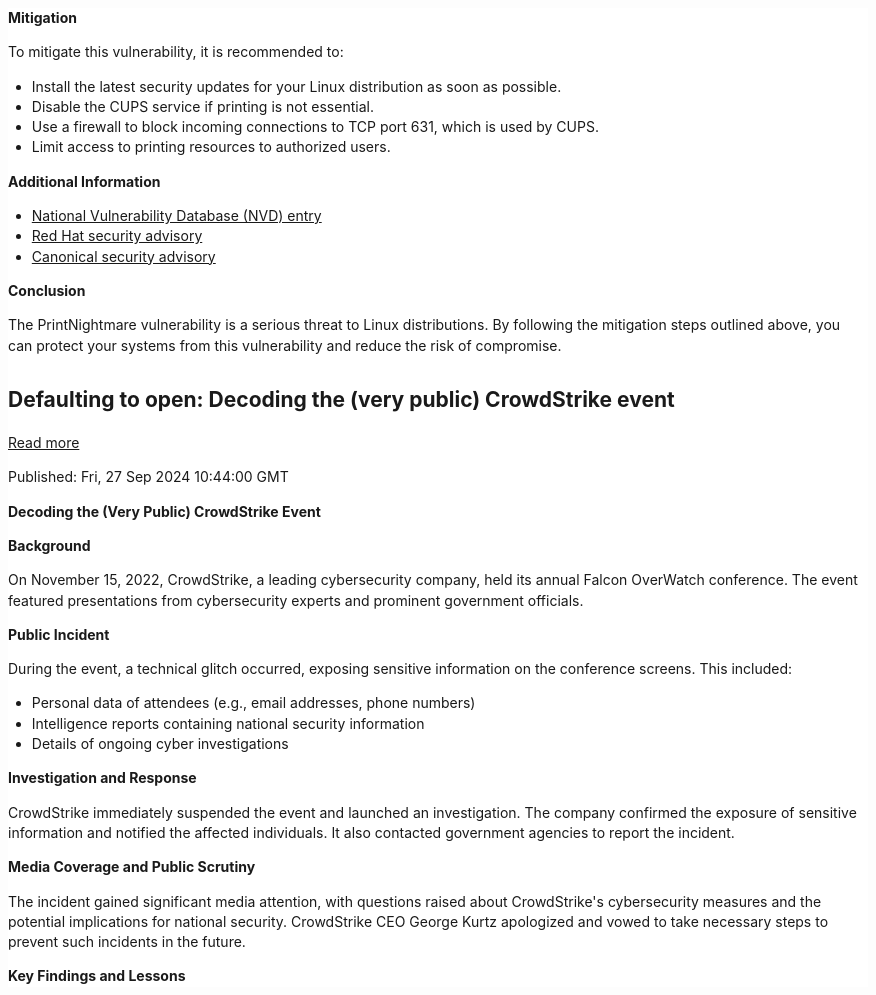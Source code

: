 **Mitigation**

To mitigate this vulnerability, it is recommended to:

* Install the latest security updates for your Linux distribution as soon as possible.
* Disable the CUPS service if printing is not essential.
* Use a firewall to block incoming connections to TCP port 631, which is used by CUPS.
* Limit access to printing resources to authorized users.

**Additional Information**

* [National Vulnerability Database (NVD) entry](https://nvd.nist.gov/vuln/detail/CVE-2021-34527)
* [Red Hat security advisory](https://access.redhat.com/errata/RHSA-2021:3394)
* [Canonical security advisory](https://wiki.ubuntu.com/Security/CVE-2021-34527)

**Conclusion**

The PrintNightmare vulnerability is a serious threat to Linux distributions. By following the mitigation steps outlined above, you can protect your systems from this vulnerability and reduce the risk of compromise.

## Defaulting to open: Decoding the (very public) CrowdStrike event
[Read more](https://www.computerweekly.com/opinion/Defaulting-to-open-Decoding-the-very-public-CrowdStrike-event)

Published: Fri, 27 Sep 2024 10:44:00 GMT

**Decoding the (Very Public) CrowdStrike Event**

**Background**

On November 15, 2022, CrowdStrike, a leading cybersecurity company, held its annual Falcon OverWatch conference. The event featured presentations from cybersecurity experts and prominent government officials.

**Public Incident**

During the event, a technical glitch occurred, exposing sensitive information on the conference screens. This included:

* Personal data of attendees (e.g., email addresses, phone numbers)
* Intelligence reports containing national security information
* Details of ongoing cyber investigations

**Investigation and Response**

CrowdStrike immediately suspended the event and launched an investigation. The company confirmed the exposure of sensitive information and notified the affected individuals. It also contacted government agencies to report the incident.

**Media Coverage and Public Scrutiny**

The incident gained significant media attention, with questions raised about CrowdStrike's cybersecurity measures and the potential implications for national security. CrowdStrike CEO George Kurtz apologized and vowed to take necessary steps to prevent such incidents in the future.

**Key Findings and Lessons**
